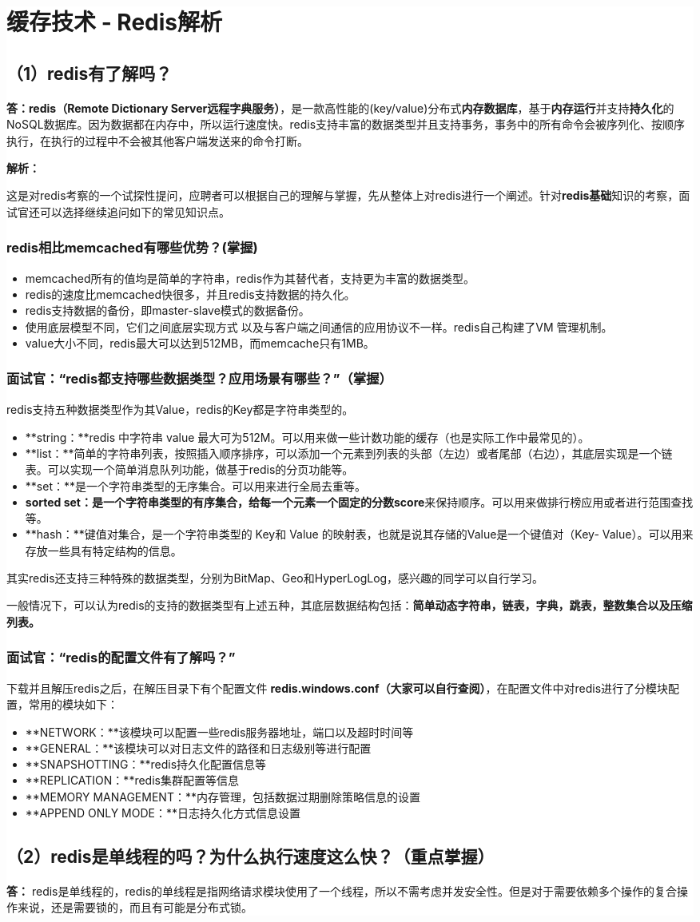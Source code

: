 # 缓存技术 - Redis解析

## （1）redis有了解吗？

**答：redis（Remote Dictionary Server远程字典服务）**，是一款高性能的(key/value)分布式**内存数据库**，基于**内存运行**并支持**持久化**的NoSQL数据库。因为数据都在内存中，所以运行速度快。redis支持丰富的数据类型并且支持事务，事务中的所有命令会被序列化、按顺序执行，在执行的过程中不会被其他客户端发送来的命令打断。

**解析：**

这是对redis考察的一个试探性提问，应聘者可以根据自己的理解与掌握，先从整体上对redis进行一个阐述。针对**redis基础**知识的考察，面试官还可以选择继续追问如下的常见知识点。



### redis相比memcached有哪些优势？(掌握)

- memcached所有的值均是简单的字符串，redis作为其替代者，支持更为丰富的数据类型。
- redis的速度比memcached快很多，并且redis支持数据的持久化。
- redis支持数据的备份，即master-slave模式的数据备份。
- 使用底层模型不同，它们之间底层实现方式 以及与客户端之间通信的应用协议不一样。redis自己构建了VM 管理机制。
- value大小不同，redis最大可以达到512MB，而memcache只有1MB。



### 面试官：“redis都支持哪些数据类型？应用场景有哪些？”（掌握）

redis支持五种数据类型作为其Value，redis的Key都是字符串类型的。

- **string：**redis 中字符串 value 最大可为512M。可以用来做一些计数功能的缓存（也是实际工作中最常见的）。
- **list：**简单的字符串列表，按照插入顺序排序，可以添加一个元素到列表的头部（左边）或者尾部（右边），其底层实现是一个链表。可以实现一个简单消息队列功能，做基于redis的分页功能等。
- **set：**是一个字符串类型的无序集合。可以用来进行全局去重等。
- **sorted set：**是一个字符串类型的有序集合，给每一个元素一个固定的**分数score**来保持顺序。可以用来做排行榜应用或者进行范围查找等。
- **hash：**键值对集合，是一个字符串类型的 Key和 Value 的映射表，也就是说其存储的Value是一个键值对（Key- Value）。可以用来存放一些具有特定结构的信息。

其实redis还支持三种特殊的数据类型，分别为BitMap、Geo和HyperLogLog，感兴趣的同学可以自行学习。

一般情况下，可以认为redis的支持的数据类型有上述五种，其底层数据结构包括：**简单动态字符串，链表，字典，跳表，整数集合以及压缩列表。**

### 面试官：“redis的配置文件有了解吗？”

下载并且解压redis之后，在解压目录下有个配置文件 **redis.windows.conf（大家可以自行查阅）**，在配置文件中对redis进行了分模块配置，常用的模块如下：

- **NETWORK：**该模块可以配置一些redis服务器地址，端口以及超时时间等
- **GENERAL：**该模块可以对日志文件的路径和日志级别等进行配置
- **SNAPSHOTTING：**redis持久化配置信息等
- **REPLICATION：**redis集群配置等信息
- **MEMORY MANAGEMENT：**内存管理，包括数据过期删除策略信息的设置
- **APPEND ONLY MODE：**日志持久化方式信息设置





## （2）redis是单线程的吗？为什么执行速度这么快？（重点掌握）

**答：** redis是单线程的，redis的单线程是指网络请求模块使用了一个线程，所以不需考虑并发安全性。但是对于需要依赖多个操作的复合操作来说，还是需要锁的，而且有可能是分布式锁。
